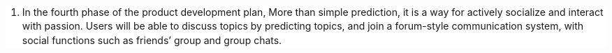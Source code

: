 1. In the fourth phase of the product development plan, More than simple prediction, it is a way for actively socialize and interact with passion. Users will be able to discuss topics by predicting topics, and join a forum-style communication system, with social functions such as friends’ group and group chats.
